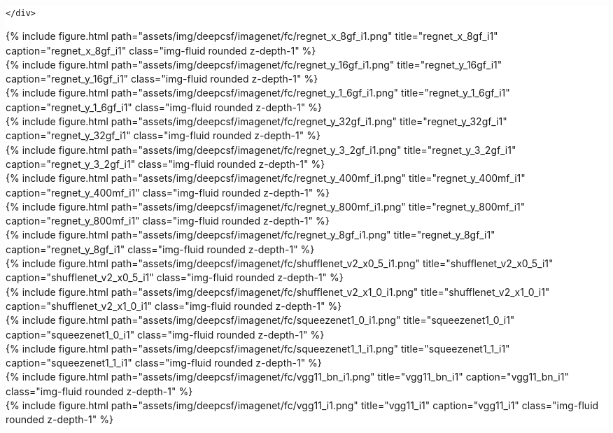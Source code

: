 	</div>
</div>
<div class="row">
	<div class="col-sm mt-3 mt-md-0">
		{% include figure.html path="assets/img/deepcsf/imagenet/fc/regnet_x_8gf_i1.png" title="regnet_x_8gf_i1" caption="regnet_x_8gf_i1" class="img-fluid rounded z-depth-1" %}
	</div>
	<div class="col-sm mt-3 mt-md-0">
		{% include figure.html path="assets/img/deepcsf/imagenet/fc/regnet_y_16gf_i1.png" title="regnet_y_16gf_i1" caption="regnet_y_16gf_i1" class="img-fluid rounded z-depth-1" %}
	</div>
	<div class="col-sm mt-3 mt-md-0">
		{% include figure.html path="assets/img/deepcsf/imagenet/fc/regnet_y_1_6gf_i1.png" title="regnet_y_1_6gf_i1" caption="regnet_y_1_6gf_i1" class="img-fluid rounded z-depth-1" %}
	</div>
	<div class="col-sm mt-3 mt-md-0">
		{% include figure.html path="assets/img/deepcsf/imagenet/fc/regnet_y_32gf_i1.png" title="regnet_y_32gf_i1" caption="regnet_y_32gf_i1" class="img-fluid rounded z-depth-1" %}
	</div>
</div>
<div class="row">
	<div class="col-sm mt-3 mt-md-0">
		{% include figure.html path="assets/img/deepcsf/imagenet/fc/regnet_y_3_2gf_i1.png" title="regnet_y_3_2gf_i1" caption="regnet_y_3_2gf_i1" class="img-fluid rounded z-depth-1" %}
	</div>
	<div class="col-sm mt-3 mt-md-0">
		{% include figure.html path="assets/img/deepcsf/imagenet/fc/regnet_y_400mf_i1.png" title="regnet_y_400mf_i1" caption="regnet_y_400mf_i1" class="img-fluid rounded z-depth-1" %}
	</div>
	<div class="col-sm mt-3 mt-md-0">
		{% include figure.html path="assets/img/deepcsf/imagenet/fc/regnet_y_800mf_i1.png" title="regnet_y_800mf_i1" caption="regnet_y_800mf_i1" class="img-fluid rounded z-depth-1" %}
	</div>
	<div class="col-sm mt-3 mt-md-0">
		{% include figure.html path="assets/img/deepcsf/imagenet/fc/regnet_y_8gf_i1.png" title="regnet_y_8gf_i1" caption="regnet_y_8gf_i1" class="img-fluid rounded z-depth-1" %}
	</div>
</div>
<div class="row">
	<div class="col-sm mt-3 mt-md-0">
		{% include figure.html path="assets/img/deepcsf/imagenet/fc/shufflenet_v2_x0_5_i1.png" title="shufflenet_v2_x0_5_i1" caption="shufflenet_v2_x0_5_i1" class="img-fluid rounded z-depth-1" %}
	</div>
	<div class="col-sm mt-3 mt-md-0">
		{% include figure.html path="assets/img/deepcsf/imagenet/fc/shufflenet_v2_x1_0_i1.png" title="shufflenet_v2_x1_0_i1" caption="shufflenet_v2_x1_0_i1" class="img-fluid rounded z-depth-1" %}
	</div>
	<div class="col-sm mt-3 mt-md-0">
		{% include figure.html path="assets/img/deepcsf/imagenet/fc/squeezenet1_0_i1.png" title="squeezenet1_0_i1" caption="squeezenet1_0_i1" class="img-fluid rounded z-depth-1" %}
	</div>
	<div class="col-sm mt-3 mt-md-0">
		{% include figure.html path="assets/img/deepcsf/imagenet/fc/squeezenet1_1_i1.png" title="squeezenet1_1_i1" caption="squeezenet1_1_i1" class="img-fluid rounded z-depth-1" %}
	</div>
</div>
<div class="row">
	<div class="col-sm mt-3 mt-md-0">
		{% include figure.html path="assets/img/deepcsf/imagenet/fc/vgg11_bn_i1.png" title="vgg11_bn_i1" caption="vgg11_bn_i1" class="img-fluid rounded z-depth-1" %}
	</div>
	<div class="col-sm mt-3 mt-md-0">
		{% include figure.html path="assets/img/deepcsf/imagenet/fc/vgg11_i1.png" title="vgg11_i1" caption="vgg11_i1" class="img-fluid rounded z-depth-1" %}